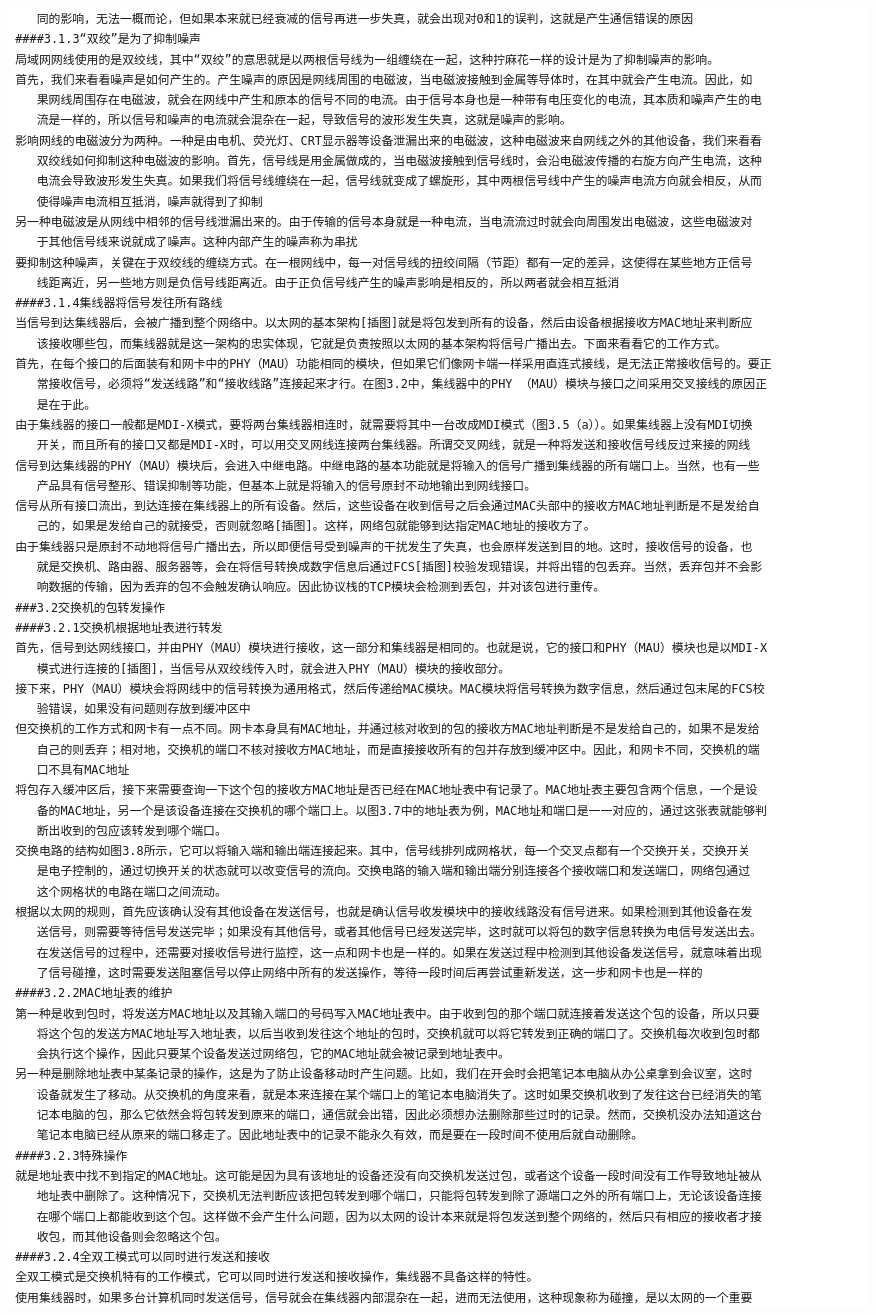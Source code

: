         同的影响，无法一概而论，但如果本来就已经衰减的信号再进一步失真，就会出现对0和1的误判，这就是产生通信错误的原因
     ####3.1.3“双绞”是为了抑制噪声
     局域网网线使用的是双绞线，其中“双绞”的意思就是以两根信号线为一组缠绕在一起，这种拧麻花一样的设计是为了抑制噪声的影响。
     首先，我们来看看噪声是如何产生的。产生噪声的原因是网线周围的电磁波，当电磁波接触到金属等导体时，在其中就会产生电流。因此，如
        果网线周围存在电磁波，就会在网线中产生和原本的信号不同的电流。由于信号本身也是一种带有电压变化的电流，其本质和噪声产生的电
        流是一样的，所以信号和噪声的电流就会混杂在一起，导致信号的波形发生失真，这就是噪声的影响。
     影响网线的电磁波分为两种。一种是由电机、荧光灯、CRT显示器等设备泄漏出来的电磁波，这种电磁波来自网线之外的其他设备，我们来看看
        双绞线如何抑制这种电磁波的影响。首先，信号线是用金属做成的，当电磁波接触到信号线时，会沿电磁波传播的右旋方向产生电流，这种
        电流会导致波形发生失真。如果我们将信号线缠绕在一起，信号线就变成了螺旋形，其中两根信号线中产生的噪声电流方向就会相反，从而
        使得噪声电流相互抵消，噪声就得到了抑制
     另一种电磁波是从网线中相邻的信号线泄漏出来的。由于传输的信号本身就是一种电流，当电流流过时就会向周围发出电磁波，这些电磁波对
        于其他信号线来说就成了噪声。这种内部产生的噪声称为串扰
     要抑制这种噪声，关键在于双绞线的缠绕方式。在一根网线中，每一对信号线的扭绞间隔（节距）都有一定的差异，这使得在某些地方正信号
        线距离近，另一些地方则是负信号线距离近。由于正负信号线产生的噪声影响是相反的，所以两者就会相互抵消
     ####3.1.4集线器将信号发往所有路线
     当信号到达集线器后，会被广播到整个网络中。以太网的基本架构[插图]就是将包发到所有的设备，然后由设备根据接收方MAC地址来判断应
        该接收哪些包，而集线器就是这一架构的忠实体现，它就是负责按照以太网的基本架构将信号广播出去。下面来看看它的工作方式。
     首先，在每个接口的后面装有和网卡中的PHY（MAU）功能相同的模块，但如果它们像网卡端一样采用直连式接线，是无法正常接收信号的。要正
        常接收信号，必须将“发送线路”和“接收线路”连接起来才行。在图3.2中，集线器中的PHY （MAU）模块与接口之间采用交叉接线的原因正
        是在于此。
     由于集线器的接口一般都是MDI-X模式，要将两台集线器相连时，就需要将其中一台改成MDI模式（图3.5（a））。如果集线器上没有MDI切换
        开关，而且所有的接口又都是MDI-X时，可以用交叉网线连接两台集线器。所谓交叉网线，就是一种将发送和接收信号线反过来接的网线
     信号到达集线器的PHY（MAU）模块后，会进入中继电路。中继电路的基本功能就是将输入的信号广播到集线器的所有端口上。当然，也有一些
        产品具有信号整形、错误抑制等功能，但基本上就是将输入的信号原封不动地输出到网线接口。
     信号从所有接口流出，到达连接在集线器上的所有设备。然后，这些设备在收到信号之后会通过MAC头部中的接收方MAC地址判断是不是发给自
        己的，如果是发给自己的就接受，否则就忽略[插图]。这样，网络包就能够到达指定MAC地址的接收方了。
     由于集线器只是原封不动地将信号广播出去，所以即便信号受到噪声的干扰发生了失真，也会原样发送到目的地。这时，接收信号的设备，也
        就是交换机、路由器、服务器等，会在将信号转换成数字信息后通过FCS[插图]校验发现错误，并将出错的包丢弃。当然，丢弃包并不会影
        响数据的传输，因为丢弃的包不会触发确认响应。因此协议栈的TCP模块会检测到丢包，并对该包进行重传。
     ###3.2交换机的包转发操作
     ####3.2.1交换机根据地址表进行转发
     首先，信号到达网线接口，并由PHY（MAU）模块进行接收，这一部分和集线器是相同的。也就是说，它的接口和PHY（MAU）模块也是以MDI-X
        模式进行连接的[插图]，当信号从双绞线传入时，就会进入PHY（MAU）模块的接收部分。
     接下来，PHY（MAU）模块会将网线中的信号转换为通用格式，然后传递给MAC模块。MAC模块将信号转换为数字信息，然后通过包末尾的FCS校
        验错误，如果没有问题则存放到缓冲区中
     但交换机的工作方式和网卡有一点不同。网卡本身具有MAC地址，并通过核对收到的包的接收方MAC地址判断是不是发给自己的，如果不是发给
        自己的则丢弃；相对地，交换机的端口不核对接收方MAC地址，而是直接接收所有的包并存放到缓冲区中。因此，和网卡不同，交换机的端
        口不具有MAC地址
     将包存入缓冲区后，接下来需要查询一下这个包的接收方MAC地址是否已经在MAC地址表中有记录了。MAC地址表主要包含两个信息，一个是设
        备的MAC地址，另一个是该设备连接在交换机的哪个端口上。以图3.7中的地址表为例，MAC地址和端口是一一对应的，通过这张表就能够判
        断出收到的包应该转发到哪个端口。
     交换电路的结构如图3.8所示，它可以将输入端和输出端连接起来。其中，信号线排列成网格状，每一个交叉点都有一个交换开关，交换开关
        是电子控制的，通过切换开关的状态就可以改变信号的流向。交换电路的输入端和输出端分别连接各个接收端口和发送端口，网络包通过
        这个网格状的电路在端口之间流动。
     根据以太网的规则，首先应该确认没有其他设备在发送信号，也就是确认信号收发模块中的接收线路没有信号进来。如果检测到其他设备在发
        送信号，则需要等待信号发送完毕；如果没有其他信号，或者其他信号已经发送完毕，这时就可以将包的数字信息转换为电信号发送出去。
        在发送信号的过程中，还需要对接收信号进行监控，这一点和网卡也是一样的。如果在发送过程中检测到其他设备发送信号，就意味着出现
        了信号碰撞，这时需要发送阻塞信号以停止网络中所有的发送操作，等待一段时间后再尝试重新发送，这一步和网卡也是一样的
     ####3.2.2MAC地址表的维护
     第一种是收到包时，将发送方MAC地址以及其输入端口的号码写入MAC地址表中。由于收到包的那个端口就连接着发送这个包的设备，所以只要
        将这个包的发送方MAC地址写入地址表，以后当收到发往这个地址的包时，交换机就可以将它转发到正确的端口了。交换机每次收到包时都
        会执行这个操作，因此只要某个设备发送过网络包，它的MAC地址就会被记录到地址表中。
     另一种是删除地址表中某条记录的操作，这是为了防止设备移动时产生问题。比如，我们在开会时会把笔记本电脑从办公桌拿到会议室，这时
        设备就发生了移动。从交换机的角度来看，就是本来连接在某个端口上的笔记本电脑消失了。这时如果交换机收到了发往这台已经消失的笔
        记本电脑的包，那么它依然会将包转发到原来的端口，通信就会出错，因此必须想办法删除那些过时的记录。然而，交换机没办法知道这台
        笔记本电脑已经从原来的端口移走了。因此地址表中的记录不能永久有效，而是要在一段时间不使用后就自动删除。
     ####3.2.3特殊操作
     就是地址表中找不到指定的MAC地址。这可能是因为具有该地址的设备还没有向交换机发送过包，或者这个设备一段时间没有工作导致地址被从
        地址表中删除了。这种情况下，交换机无法判断应该把包转发到哪个端口，只能将包转发到除了源端口之外的所有端口上，无论该设备连接
        在哪个端口上都能收到这个包。这样做不会产生什么问题，因为以太网的设计本来就是将包发送到整个网络的，然后只有相应的接收者才接
        收包，而其他设备则会忽略这个包。
     ####3.2.4全双工模式可以同时进行发送和接收
     全双工模式是交换机特有的工作模式，它可以同时进行发送和接收操作，集线器不具备这样的特性。
     使用集线器时，如果多台计算机同时发送信号，信号就会在集线器内部混杂在一起，进而无法使用，这种现象称为碰撞，是以太网的一个重要